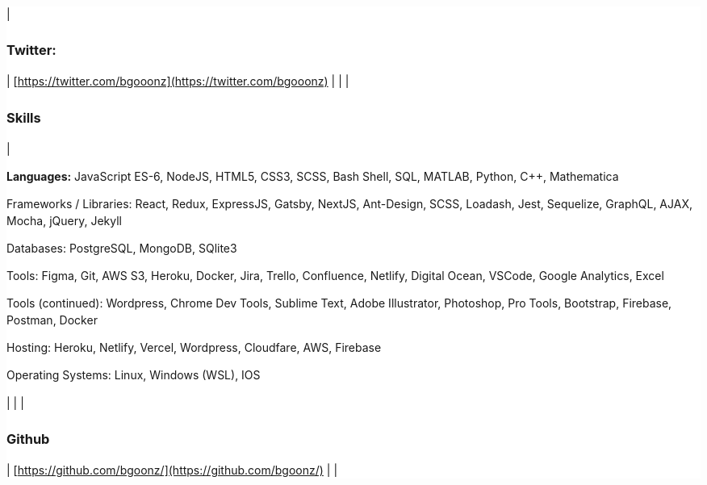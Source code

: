 | <h3>Twitter:</h3>                                                                             |                                                                                                                                                                                                                                                                                                                                                                                                                                                                                                                                                                                                                                                                                                      [https://twitter.com/bgooonz](https://twitter.com/bgooonz)                                                                                                                                                                                                                                                                                                                                                                                                                                                                                                                                                                                                                                                                                                       |     |
| <h3>Skills</h3>                                                                               |                                                                                                                                                                                                                                                                                                                                                   <p><strong>Languages:</strong> JavaScript ES-6, NodeJS, HTML5, CSS3, SCSS, Bash Shell, SQL, MATLAB, Python, C++, Mathematica </p><p>Frameworks / Libraries: React, Redux, ExpressJS, Gatsby, NextJS, Ant-Design, SCSS, Loadash, Jest, Sequelize, GraphQL, AJAX, Mocha, jQuery, Jekyll </p><p>Databases: PostgreSQL, MongoDB, SQlite3 </p><p>Tools: Figma, Git, AWS S3, Heroku, Docker, Jira, Trello, Confluence, Netlify, Digital Ocean, VSCode, Google Analytics, Excel </p><p>Tools (continued): Wordpress, Chrome Dev Tools, Sublime Text, Adobe Illustrator, Photoshop, Pro Tools, Bootstrap, Firebase, Postman, Docker </p><p>Hosting: Heroku, Netlify, Vercel, Wordpress, Cloudfare, AWS, Firebase </p><p>Operating Systems: Linux, Windows (WSL), IOS </p>                                                                                                                                                                                                                                                                                                                                                   |     |
| <h3>Github</h3>                                                                               |                                                                                                                                                                                                                                                                                                                                                                                                                                                                                                                                                                                                                                                                                                       [https://github.com/bgoonz/](https://github.com/bgoonz/)                                                                                                                                                                                                                                                                                                                                                                                                                                                                                                                                                                                                                                                                                                        |     |